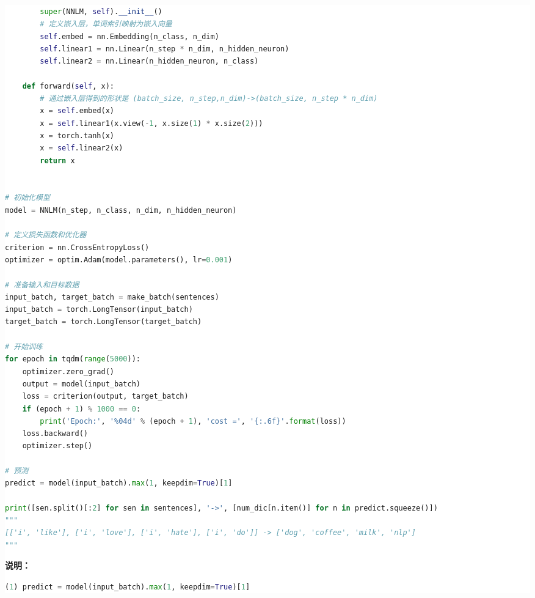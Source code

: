 ```python
        super(NNLM, self).__init__()
        # 定义嵌入层，单词索引映射为嵌入向量
        self.embed = nn.Embedding(n_class, n_dim)
        self.linear1 = nn.Linear(n_step * n_dim, n_hidden_neuron)
        self.linear2 = nn.Linear(n_hidden_neuron, n_class)

    def forward(self, x):
        # 通过嵌入层得到的形状是 (batch_size, n_step,n_dim)->(batch_size, n_step * n_dim)
        x = self.embed(x)
        x = self.linear1(x.view(-1, x.size(1) * x.size(2)))
        x = torch.tanh(x)
        x = self.linear2(x)
        return x


# 初始化模型
model = NNLM(n_step, n_class, n_dim, n_hidden_neuron)

# 定义损失函数和优化器
criterion = nn.CrossEntropyLoss()
optimizer = optim.Adam(model.parameters(), lr=0.001)

# 准备输入和目标数据
input_batch, target_batch = make_batch(sentences)
input_batch = torch.LongTensor(input_batch)
target_batch = torch.LongTensor(target_batch)

# 开始训练
for epoch in tqdm(range(5000)):
    optimizer.zero_grad()
    output = model(input_batch)
    loss = criterion(output, target_batch)
    if (epoch + 1) % 1000 == 0:
        print('Epoch:', '%04d' % (epoch + 1), 'cost =', '{:.6f}'.format(loss))
    loss.backward()
    optimizer.step()

# 预测
predict = model(input_batch).max(1, keepdim=True)[1]

print([sen.split()[:2] for sen in sentences], '->', [num_dic[n.item()] for n in predict.squeeze()])
"""
[['i', 'like'], ['i', 'love'], ['i', 'hate'], ['i', 'do']] -> ['dog', 'coffee', 'milk', 'nlp']
"""
```

**说明：**

```python
(1) predict = model(input_batch).max(1, keepdim=True)[1]
```
